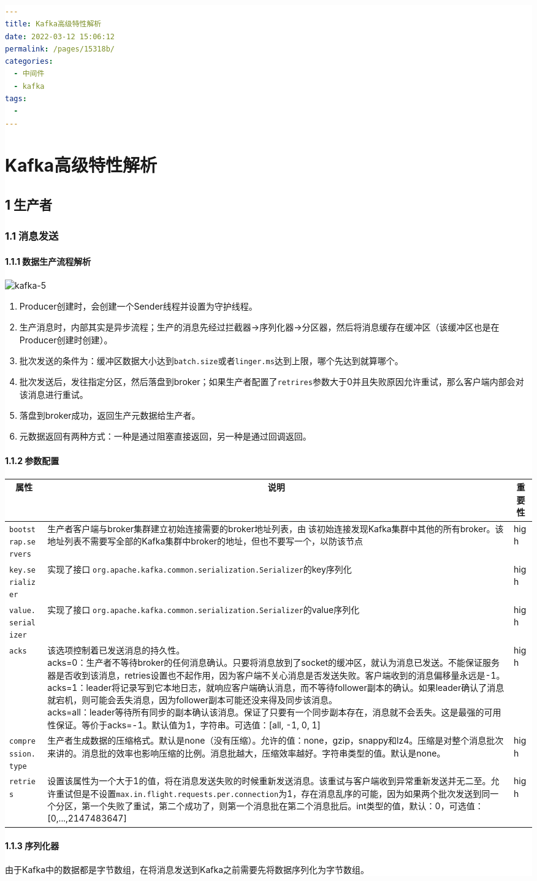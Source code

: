 ```yaml
---
title: Kafka高级特性解析
date: 2022-03-12 15:06:12
permalink: /pages/15318b/
categories:
  - 中间件
  - kafka
tags:
  - 
---
```

# Kafka高级特性解析

## 1 生产者

### 1.1 消息发送

#### 1.1.1 数据生产流程解析

![kafka-5](https://gitee.com/linbingxing/image/raw/master/kafka/kafka-5.png)

1. Producer创建时，会创建一个Sender线程并设置为守护线程。

2. 生产消息时，内部其实是异步流程；生产的消息先经过拦截器->序列化器->分区器，然后将消息缓存在缓冲区（该缓冲区也是在Producer创建时创建）。

3. 批次发送的条件为：缓冲区数据大小达到`batch.size`或者`linger.ms`达到上限，哪个先达到就算哪个。

4. 批次发送后，发往指定分区，然后落盘到broker；如果生产者配置了`retrires`参数大于0并且失败原因允许重试，那么客户端内部会对该消息进行重试。

5. 落盘到broker成功，返回生产元数据给生产者。

6. 元数据返回有两种方式：一种是通过阻塞直接返回，另一种是通过回调返回。

#### 1.1.2 参数配置

| **属性**            | **说明**                                                     | **重要性** |
| ------------------- | ------------------------------------------------------------ | ---------- |
| `bootstrap.servers` | 生产者客户端与broker集群建立初始连接需要的broker地址列表，由 该初始连接发现Kafka集群中其他的所有broker。该地址列表不需要写全部的Kafka集群中broker的地址，但也不要写一个，以防该节点 | high       |
| `key.serializer`    | 实现了接口 `org.apache.kafka.common.serialization.Serializer`的key序列化 | high       |
| `value.serializer`  | 实现了接口 `org.apache.kafka.common.serialization.Serializer`的value序列化 | high       |
| `acks`              | 该选项控制着已发送消息的持久性。<br />acks=0：生产者不等待broker的任何消息确认。只要将消息放到了socket的缓冲区，就认为消息已发送。不能保证服务器是否收到该消息，retries设置也不起作用，因为客户端不关心消息是否发送失败。客户端收到的消息偏移量永远是-1。<br />acks=1：leader将记录写到它本地日志，就响应客户端确认消息，而不等待follower副本的确认。如果leader确认了消息就宕机，则可能会丢失消息，因为follower副本可能还没来得及同步该消息。<br />acks=all：leader等待所有同步的副本确认该消息。保证了只要有一个同步副本存在，消息就不会丢失。这是最强的可用性保证。等价于acks=-1。默认值为1，字符串。可选值：[all, -1, 0, 1] | high       |
| `compression.type`  | 生产者生成数据的压缩格式。默认是none（没有压缩）。允许的值：none，gzip，snappy和lz4。压缩是对整个消息批次来讲的。消息批的效率也影响压缩的比例。消息批越大，压缩效率越好。字符串类型的值。默认是none。 | high       |
| `retries`           | 设置该属性为一个大于1的值，将在消息发送失败的时候重新发送消息。该重试与客户端收到异常重新发送并无二至。允许重试但是不设置`max.in.flight.requests.per.connection`为1，存在消息乱序的可能，因为如果两个批次发送到同一个分区，第一个失败了重试，第二个成功了，则第一个消息批在第二个消息批后。int类型的值，默认：0，可选值：[0,...,2147483647] | high       |

#### 1.1.3 序列化器

由于Kafka中的数据都是字节数组，在将消息发送到Kafka之前需要先将数据序列化为字节数组。
